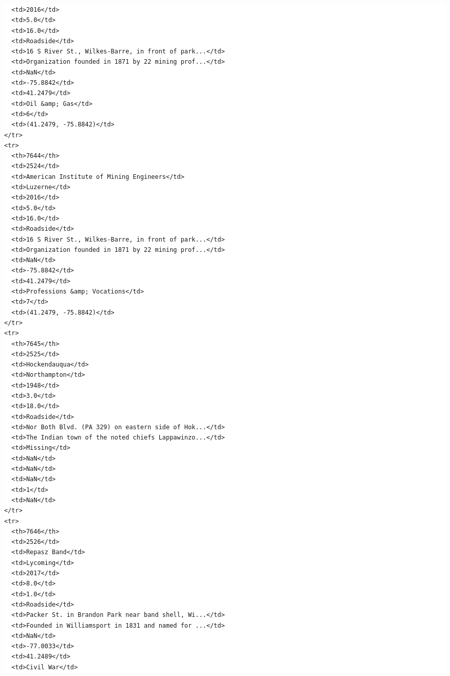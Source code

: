       <td>2016</td>
      <td>5.0</td>
      <td>16.0</td>
      <td>Roadside</td>
      <td>16 S River St., Wilkes-Barre, in front of park...</td>
      <td>Organization founded in 1871 by 22 mining prof...</td>
      <td>NaN</td>
      <td>-75.8842</td>
      <td>41.2479</td>
      <td>Oil &amp; Gas</td>
      <td>6</td>
      <td>(41.2479, -75.8842)</td>
    </tr>
    <tr>
      <th>7644</th>
      <td>2524</td>
      <td>American Institute of Mining Engineers</td>
      <td>Luzerne</td>
      <td>2016</td>
      <td>5.0</td>
      <td>16.0</td>
      <td>Roadside</td>
      <td>16 S River St., Wilkes-Barre, in front of park...</td>
      <td>Organization founded in 1871 by 22 mining prof...</td>
      <td>NaN</td>
      <td>-75.8842</td>
      <td>41.2479</td>
      <td>Professions &amp; Vocations</td>
      <td>7</td>
      <td>(41.2479, -75.8842)</td>
    </tr>
    <tr>
      <th>7645</th>
      <td>2525</td>
      <td>Hockendauqua</td>
      <td>Northampton</td>
      <td>1948</td>
      <td>3.0</td>
      <td>18.0</td>
      <td>Roadside</td>
      <td>Nor Both Blvd. (PA 329) on eastern side of Hok...</td>
      <td>The Indian town of the noted chiefs Lappawinzo...</td>
      <td>Missing</td>
      <td>NaN</td>
      <td>NaN</td>
      <td>NaN</td>
      <td>1</td>
      <td>NaN</td>
    </tr>
    <tr>
      <th>7646</th>
      <td>2526</td>
      <td>Repasz Band</td>
      <td>Lycoming</td>
      <td>2017</td>
      <td>8.0</td>
      <td>1.0</td>
      <td>Roadside</td>
      <td>Packer St. in Brandon Park near band shell, Wi...</td>
      <td>Founded in Williamsport in 1831 and named for ...</td>
      <td>NaN</td>
      <td>-77.0033</td>
      <td>41.2489</td>
      <td>Civil War</td>